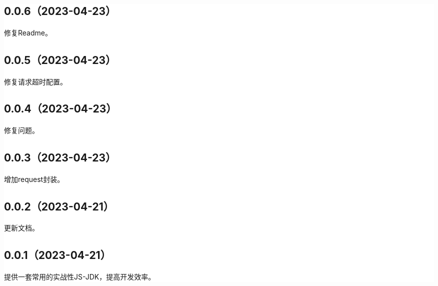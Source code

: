 ## 0.0.6（2023-04-23）
修复Readme。
## 0.0.5（2023-04-23）
修复请求超时配置。
## 0.0.4（2023-04-23）
修复问题。
## 0.0.3（2023-04-23）
增加request封装。
## 0.0.2（2023-04-21）
更新文档。
## 0.0.1（2023-04-21）
提供一套常用的实战性JS-JDK，提高开发效率。
